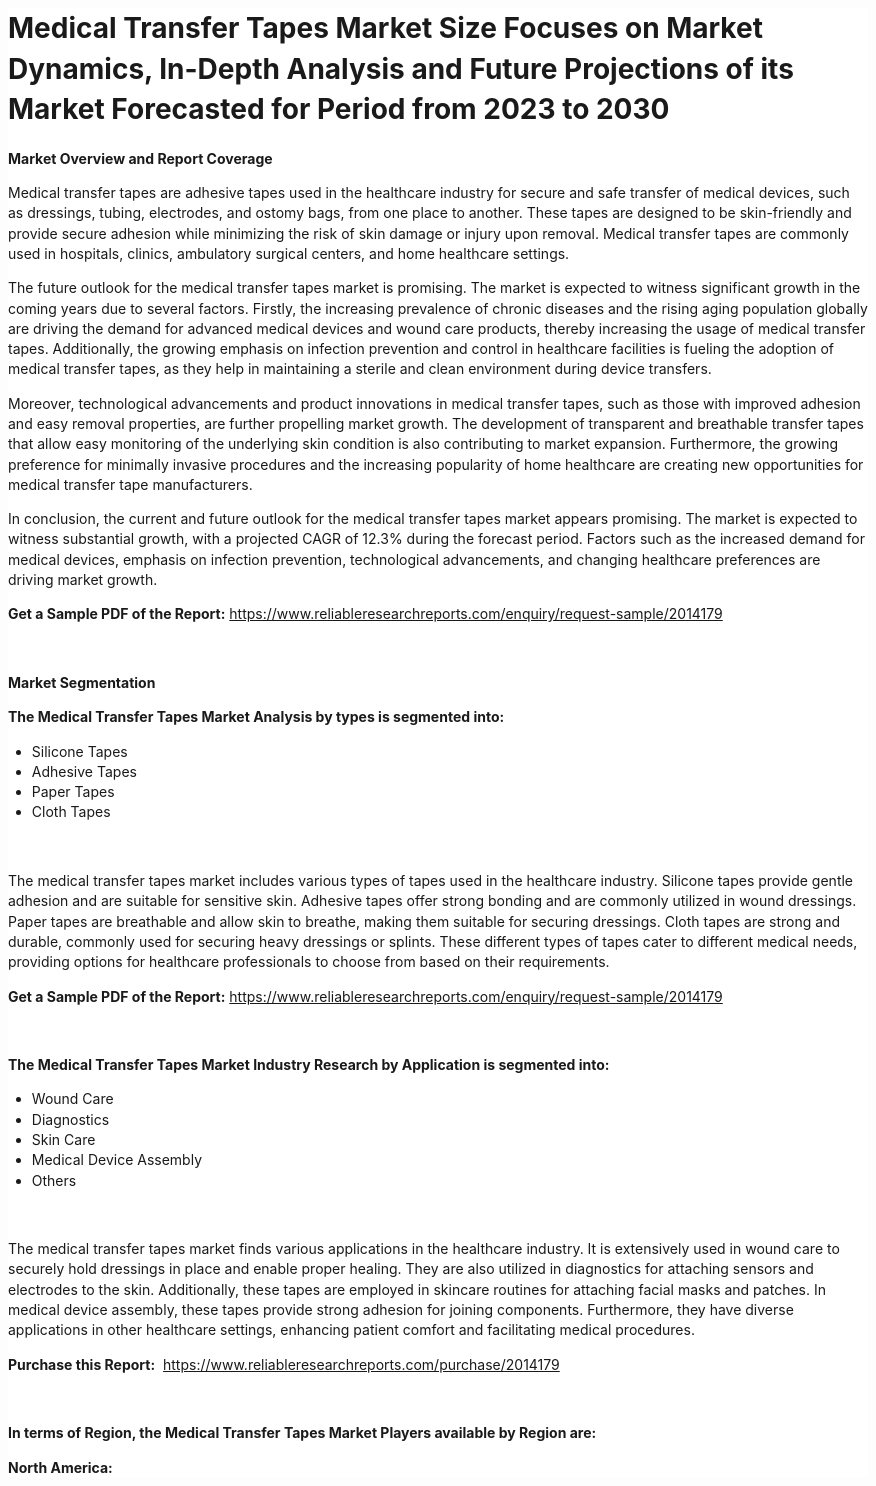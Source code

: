 <p><h1>Medical Transfer Tapes Market Size Focuses on Market Dynamics, In-Depth Analysis and Future Projections of its Market Forecasted for Period from 2023 to 2030</h1></p><p><strong>Market Overview and Report Coverage</strong></p>
<p><p>Medical transfer tapes are adhesive tapes used in the healthcare industry for secure and safe transfer of medical devices, such as dressings, tubing, electrodes, and ostomy bags, from one place to another. These tapes are designed to be skin-friendly and provide secure adhesion while minimizing the risk of skin damage or injury upon removal. Medical transfer tapes are commonly used in hospitals, clinics, ambulatory surgical centers, and home healthcare settings.</p><p>The future outlook for the medical transfer tapes market is promising. The market is expected to witness significant growth in the coming years due to several factors. Firstly, the increasing prevalence of chronic diseases and the rising aging population globally are driving the demand for advanced medical devices and wound care products, thereby increasing the usage of medical transfer tapes. Additionally, the growing emphasis on infection prevention and control in healthcare facilities is fueling the adoption of medical transfer tapes, as they help in maintaining a sterile and clean environment during device transfers.</p><p>Moreover, technological advancements and product innovations in medical transfer tapes, such as those with improved adhesion and easy removal properties, are further propelling market growth. The development of transparent and breathable transfer tapes that allow easy monitoring of the underlying skin condition is also contributing to market expansion. Furthermore, the growing preference for minimally invasive procedures and the increasing popularity of home healthcare are creating new opportunities for medical transfer tape manufacturers.</p><p>In conclusion, the current and future outlook for the medical transfer tapes market appears promising. The market is expected to witness substantial growth, with a projected CAGR of 12.3% during the forecast period. Factors such as the increased demand for medical devices, emphasis on infection prevention, technological advancements, and changing healthcare preferences are driving market growth.</p></p>
<p><strong>Get a Sample PDF of the Report:</strong> <a href="https://www.reliableresearchreports.com/enquiry/request-sample/2014179">https://www.reliableresearchreports.com/enquiry/request-sample/2014179</a></p>
<p>&nbsp;</p>
<p><strong>Market Segmentation</strong></p>
<p><strong>The Medical Transfer Tapes Market Analysis by types is segmented into:</strong></p>
<p><ul><li>Silicone Tapes</li><li>Adhesive Tapes</li><li>Paper Tapes</li><li>Cloth Tapes</li></ul></p>
<p>&nbsp;</p>
<p><p>The medical transfer tapes market includes various types of tapes used in the healthcare industry. Silicone tapes provide gentle adhesion and are suitable for sensitive skin. Adhesive tapes offer strong bonding and are commonly utilized in wound dressings. Paper tapes are breathable and allow skin to breathe, making them suitable for securing dressings. Cloth tapes are strong and durable, commonly used for securing heavy dressings or splints. These different types of tapes cater to different medical needs, providing options for healthcare professionals to choose from based on their requirements.</p></p>
<p><strong>Get a Sample PDF of the Report:</strong>&nbsp;<a href="https://www.reliableresearchreports.com/enquiry/request-sample/2014179">https://www.reliableresearchreports.com/enquiry/request-sample/2014179</a></p>
<p>&nbsp;</p>
<p><strong>The Medical Transfer Tapes Market Industry Research by Application is segmented into:</strong></p>
<p><ul><li>Wound Care</li><li>Diagnostics</li><li>Skin Care</li><li>Medical Device Assembly</li><li>Others</li></ul></p>
<p>&nbsp;</p>
<p><p>The medical transfer tapes market finds various applications in the healthcare industry. It is extensively used in wound care to securely hold dressings in place and enable proper healing. They are also utilized in diagnostics for attaching sensors and electrodes to the skin. Additionally, these tapes are employed in skincare routines for attaching facial masks and patches. In medical device assembly, these tapes provide strong adhesion for joining components. Furthermore, they have diverse applications in other healthcare settings, enhancing patient comfort and facilitating medical procedures.</p></p>
<p><strong>Purchase this Report:</strong>&nbsp; <a href="https://www.reliableresearchreports.com/purchase/2014179">https://www.reliableresearchreports.com/purchase/2014179</a></p>
<p>&nbsp;</p>
<p><strong>In terms of Region, the Medical Transfer Tapes Market Players available by Region are:</strong></p>
<p>
    <p> <strong> North America: </strong>
        <ul>